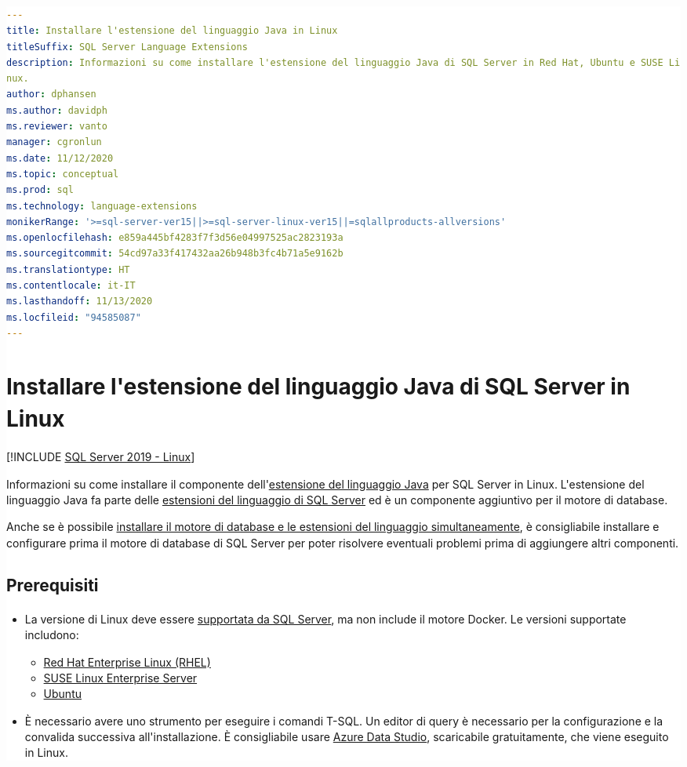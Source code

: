 ```yaml
---
title: Installare l'estensione del linguaggio Java in Linux
titleSuffix: SQL Server Language Extensions
description: Informazioni su come installare l'estensione del linguaggio Java di SQL Server in Red Hat, Ubuntu e SUSE Linux.
author: dphansen
ms.author: davidph
ms.reviewer: vanto
manager: cgronlun
ms.date: 11/12/2020
ms.topic: conceptual
ms.prod: sql
ms.technology: language-extensions
monikerRange: '>=sql-server-ver15||>=sql-server-linux-ver15||=sqlallproducts-allversions'
ms.openlocfilehash: e859a445bf4283f7f3d56e04997525ac2823193a
ms.sourcegitcommit: 54cd97a33f417432aa26b948b3fc4b71a5e9162b
ms.translationtype: HT
ms.contentlocale: it-IT
ms.lasthandoff: 11/13/2020
ms.locfileid: "94585087"
---
```

# <a name="install-sql-server-java-language-extension-on-linux"></a>Installare l'estensione del linguaggio Java di SQL Server in Linux

[!INCLUDE [SQL Server 2019 - Linux](../includes/applies-to-version/sqlserver2019-linux.md)]

Informazioni su come installare il componente dell'[estensione del linguaggio Java](../language-extensions/java-overview.md) per SQL Server in Linux. L'estensione del linguaggio Java fa parte delle [estensioni del linguaggio di SQL Server](../language-extensions/language-extensions-overview.md) ed è un componente aggiuntivo per il motore di database. 

Anche se è possibile [installare il motore di database e le estensioni del linguaggio simultaneamente](#install-all), è consigliabile installare e configurare prima il motore di database di SQL Server per poter risolvere eventuali problemi prima di aggiungere altri componenti.

## <a name="prerequisites"></a>Prerequisiti

+ La versione di Linux deve essere [supportata da SQL Server](sql-server-linux-release-notes-2019.md#supported-platforms), ma non include il motore Docker. Le versioni supportate includono:

   + [Red Hat Enterprise Linux (RHEL)](quickstart-install-connect-red-hat.md)
   + [SUSE Linux Enterprise Server](quickstart-install-connect-suse.md)
   + [Ubuntu](quickstart-install-connect-ubuntu.md)

+ È necessario avere uno strumento per eseguire i comandi T-SQL. Un editor di query è necessario per la configurazione e la convalida successiva all'installazione. È consigliabile usare [Azure Data Studio](../azure-data-studio/download-azure-data-studio.md?view=sql-server-2017&preserve-view=true#get-azure-data-studio-for-linux), scaricabile gratuitamente, che viene eseguito in Linux.
